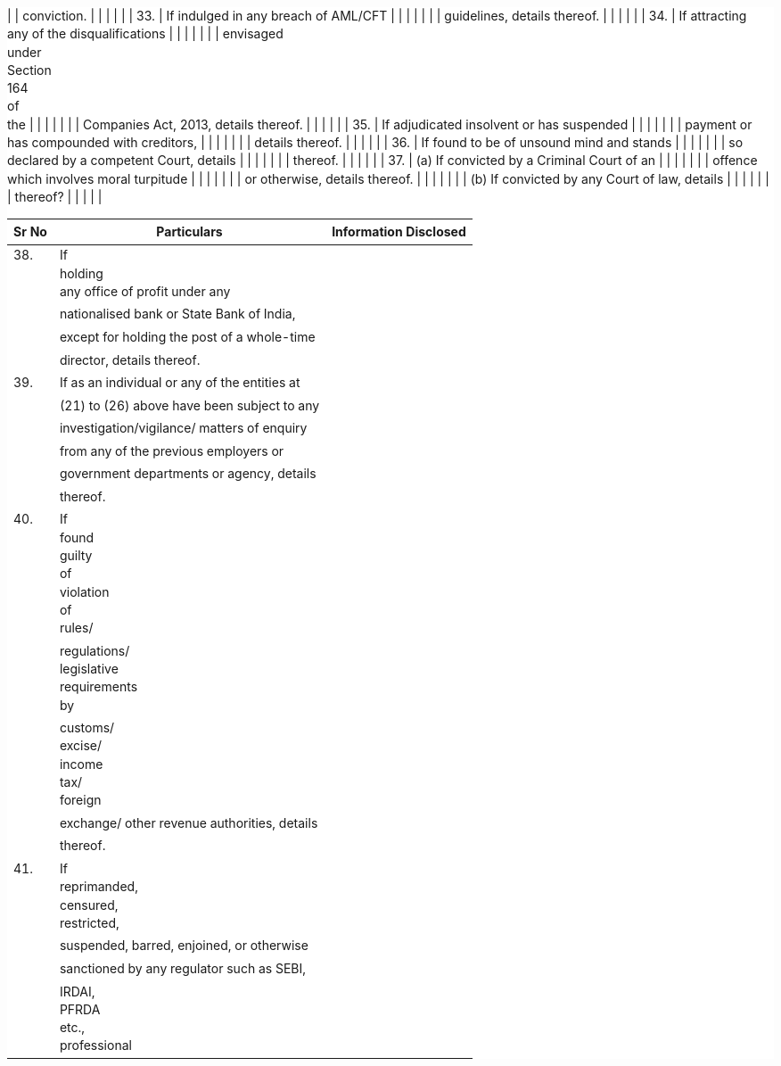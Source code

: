 |       | conviction.                                                |                       |  |  |  |
| 33.   | If indulged in any breach of AML/CFT                       |                       |  |  |  |
|       | guidelines, details thereof.                               |                       |  |  |  |
| 34.   | If attracting<br>any of the disqualifications              |                       |  |  |  |
|       | envisaged<br>under<br>Section<br>164<br>of<br>the          |                       |  |  |  |
|       | Companies Act, 2013, details thereof.                      |                       |  |  |  |
| 35.   | If adjudicated insolvent or has suspended                  |                       |  |  |  |
|       | payment or has compounded with creditors,                  |                       |  |  |  |
|       | details thereof.                                           |                       |  |  |  |
| 36.   | If found to be of unsound mind and stands                  |                       |  |  |  |
|       | so declared by a competent Court, details                  |                       |  |  |  |
|       | thereof.                                                   |                       |  |  |  |
| 37.   | (a) If convicted by a Criminal Court of an                 |                       |  |  |  |
|       | offence which involves moral turpitude                     |                       |  |  |  |
|       | or otherwise, details thereof.                             |                       |  |  |  |
|       | (b) If convicted by any Court of law, details              |                       |  |  |  |
|       | thereof?                                                   |                       |  |  |  |

| Sr No | Particulars                                              | Information Disclosed |
|-------|----------------------------------------------------------|-----------------------|
| 38.   | If<br>holding<br>any office of profit under any          |                       |
|       | nationalised bank or State Bank of India,                |                       |
|       | except for holding the post of a whole-time              |                       |
|       | director, details thereof.                               |                       |
| 39.   | If as an individual or any of the entities at            |                       |
|       | (21) to (26) above have been subject to any              |                       |
|       | investigation/vigilance/ matters of enquiry              |                       |
|       | from any of the previous employers or                    |                       |
|       | government departments or agency, details                |                       |
|       | thereof.                                                 |                       |
| 40.   | If<br>found<br>guilty<br>of<br>violation<br>of<br>rules/ |                       |
|       | regulations/<br>legislative<br>requirements<br>by        |                       |
|       | customs/<br>excise/<br>income<br>tax/<br>foreign         |                       |
|       | exchange/ other revenue authorities, details             |                       |
|       | thereof.                                                 |                       |
| 41.   | If<br>reprimanded,<br>censured,<br>restricted,           |                       |
|       | suspended, barred, enjoined, or otherwise                |                       |
|       | sanctioned by any regulator such as SEBI,                |                       |
|       | IRDAI,<br>PFRDA<br>etc.,<br>professional                 |                       |